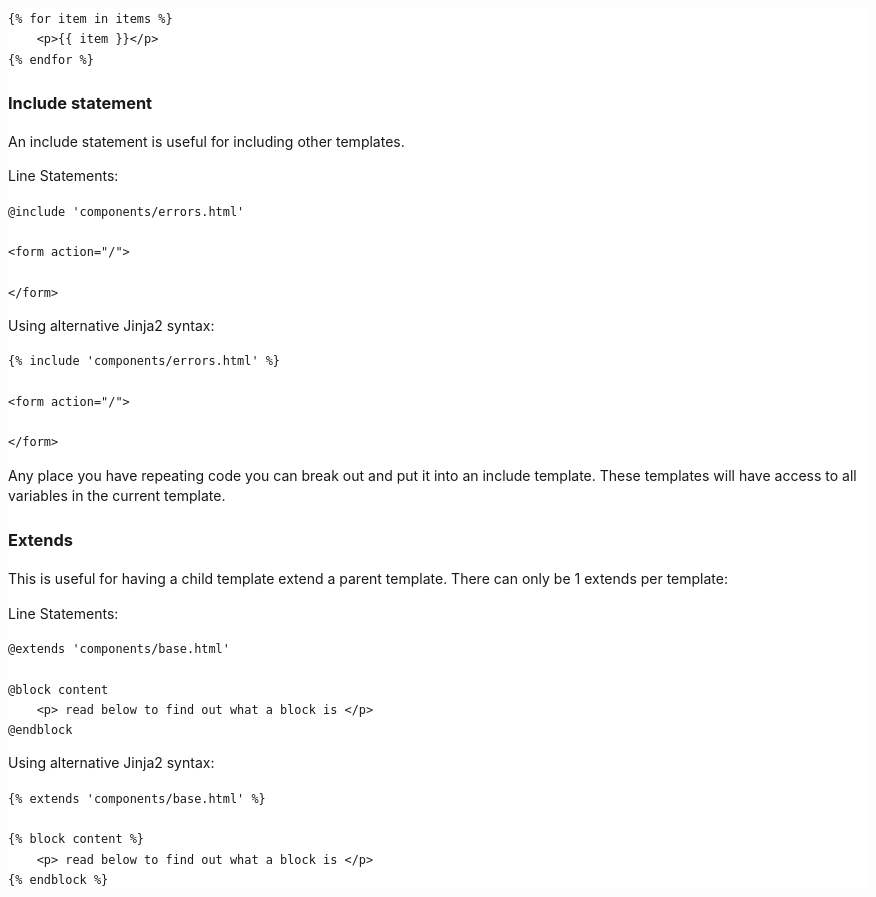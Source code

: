 ```markup
{% for item in items %}
    <p>{{ item }}</p>
{% endfor %}
```




### Include statement

An include statement is useful for including other templates.

Line Statements:

```markup
@include 'components/errors.html'

<form action="/">

</form>
```

Using alternative Jinja2 syntax:


```markup
{% include 'components/errors.html' %}

<form action="/">

</form>
```



Any place you have repeating code you can break out and put it into an include template. These templates will have access to all variables in the current template.

### Extends

This is useful for having a child template extend a parent template. There can only be 1 extends per template:

Line Statements:

```markup
@extends 'components/base.html'

@block content
    <p> read below to find out what a block is </p>
@endblock
```

Using alternative Jinja2 syntax:


```markup
{% extends 'components/base.html' %}

{% block content %}
    <p> read below to find out what a block is </p>
{% endblock %}
```
